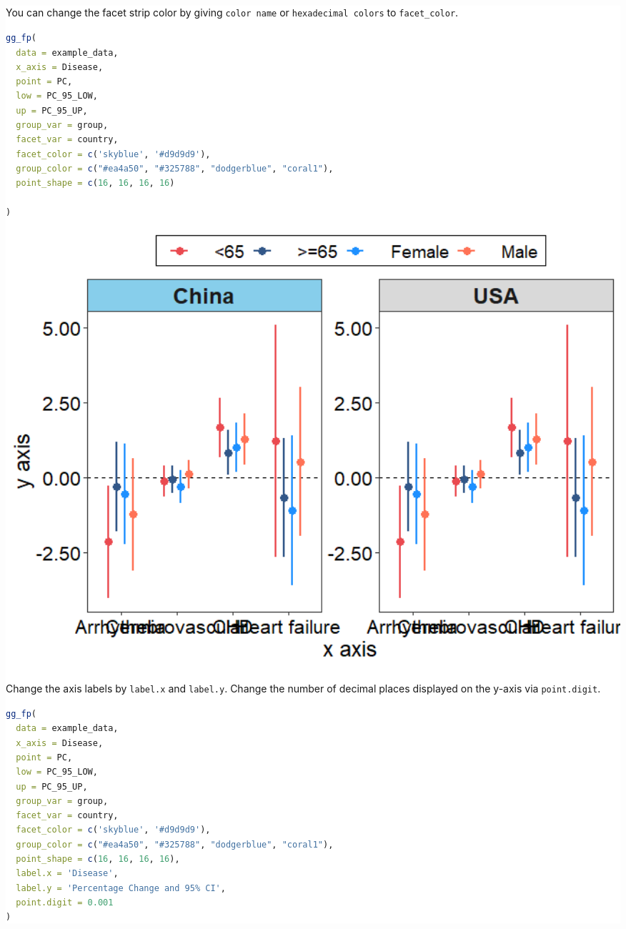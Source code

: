 You can change the facet strip color by giving `color name` or
`hexadecimal colors` to `facet_color`.

``` r
gg_fp(
  data = example_data,
  x_axis = Disease,
  point = PC,
  low = PC_95_LOW,
  up = PC_95_UP,
  group_var = group,
  facet_var = country,
  facet_color = c('skyblue', '#d9d9d9'),
  group_color = c("#ea4a50", "#325788", "dodgerblue", "coral1"),
  point_shape = c(16, 16, 16, 16)
  
)
```

<img src="man/figures/README-unnamed-chunk-4-1.png" width="100%" />

Change the axis labels by `label.x` and `label.y`. Change the number of
decimal places displayed on the y-axis via `point.digit`.

``` r
gg_fp(
  data = example_data,
  x_axis = Disease,
  point = PC,
  low = PC_95_LOW,
  up = PC_95_UP,
  group_var = group,
  facet_var = country,
  facet_color = c('skyblue', '#d9d9d9'),
  group_color = c("#ea4a50", "#325788", "dodgerblue", "coral1"),
  point_shape = c(16, 16, 16, 16),
  label.x = 'Disease',
  label.y = 'Percentage Change and 95% CI',
  point.digit = 0.001
)
```
